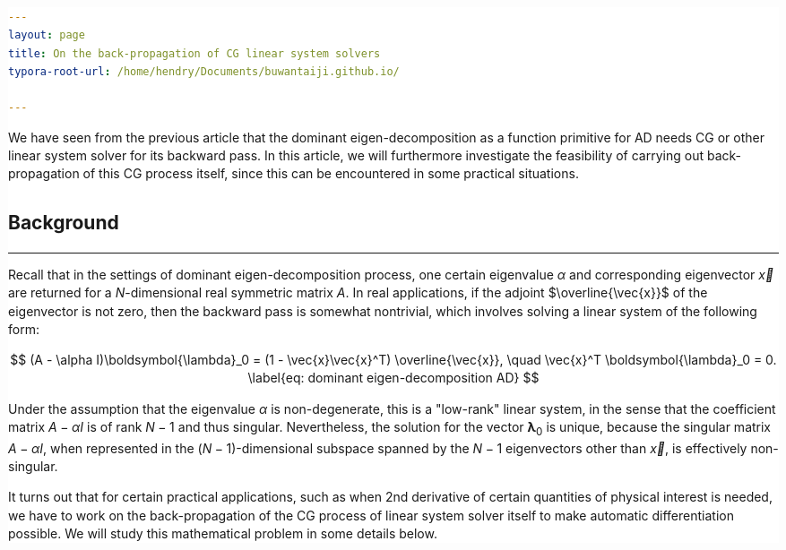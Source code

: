 ```yaml
---
layout: page
title: On the back-propagation of CG linear system solvers
typora-root-url: /home/hendry/Documents/buwantaiji.github.io/

---
```


<script type="text/javascript" async src="//cdn.mathjax.org/mathjax/latest/MathJax.js?config=TeX-MML-AM_CHTML">
</script>

<script type="text/x-mathjax-config">
  MathJax.Hub.Config({tex2jax: {inlineMath: [['$','$'], ['\\(','\\)']]}});
</script>

<script type="text/x-mathjax-config">   MathJax.Hub.Config({     TeX: { equationNumbers: { autoNumber: "all" } }   }); </script>
We have seen from the previous article that the dominant eigen-decomposition as a function primitive for AD needs CG or other linear system solver for its backward pass. In this article, we will furthermore investigate the feasibility of carrying out back-propagation of this CG process itself, since this can be encountered in some practical situations.

$\renewcommand{\vec}[1]{\mathbf{#1}}$

$\renewcommand{\ud}{\mathrm{d}}$

## Background

---

Recall that in the settings of dominant eigen-decomposition process, one certain eigenvalue $\alpha$ and corresponding eigenvector $\vec{x}$ are returned for a $N$-dimensional real symmetric matrix $A$. In real applications, if the adjoint $\overline{\vec{x}}$ of the eigenvector is not zero, then the backward pass is somewhat nontrivial, which involves solving a linear system of the following form:


$$
(A - \alpha I)\boldsymbol{\lambda}_0 = (1 - \vec{x}\vec{x}^T) \overline{\vec{x}}, \quad \vec{x}^T \boldsymbol{\lambda}_0 = 0.
\label{eq: dominant eigen-decomposition AD}
$$


Under the assumption that the eigenvalue $\alpha$ is non-degenerate, this is a "low-rank" linear system, in the sense that the coefficient matrix $A - \alpha I$ is of rank $N -1$ and thus singular. Nevertheless, the solution for the vector $\boldsymbol{\lambda}_0$ is unique, because the singular matrix $A - \alpha I$, when represented in the $(N - 1)$-dimensional subspace spanned by the $N - 1$ eigenvectors other than $\vec{x}$, is effectively non-singular. 



It turns out that for certain practical applications, such as when 2nd derivative of certain quantities of physical interest is needed, we have to work on the back-propagation of the CG process of linear system solver itself to make automatic differentiation possible. We will study this mathematical problem in some details below.
